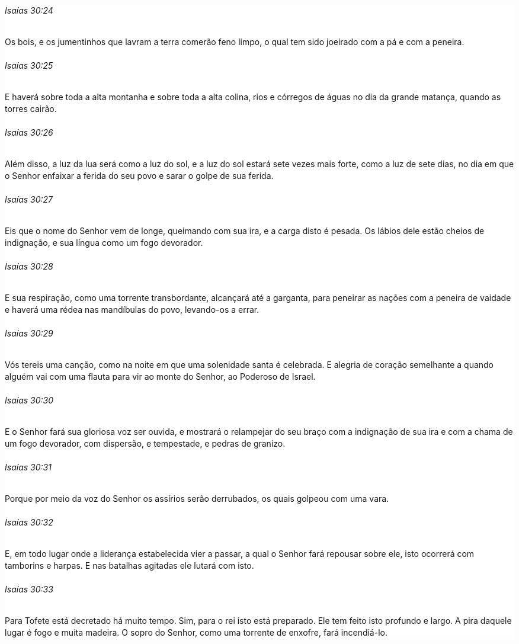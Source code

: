 ###### Isaías 30:24

Os bois, e os jumentinhos que lavram a terra comerão feno limpo, o qual tem sido joeirado com a pá e com a peneira.

###### Isaías 30:25

E haverá sobre toda a alta montanha e sobre toda a alta colina, rios e córregos de águas no dia da grande matança, quando as torres cairão.

###### Isaías 30:26

Além disso, a luz da lua será como a luz do sol, e a luz do sol estará sete vezes mais forte, como a luz de sete dias, no dia em que o Senhor enfaixar a ferida do seu povo e sarar o golpe de sua ferida.

###### Isaías 30:27

Eis que o nome do Senhor vem de longe, queimando com sua ira, e a carga disto é pesada. Os lábios dele estão cheios de indignação, e sua língua como um fogo devorador.

###### Isaías 30:28

E sua respiração, como uma torrente transbordante, alcançará até a garganta, para peneirar as nações com a peneira de vaidade e haverá uma rédea nas mandíbulas do povo, levando-os a errar.

###### Isaías 30:29

Vós tereis uma canção, como na noite em que uma solenidade santa é celebrada. E alegria de coração semelhante a quando alguém vai com uma flauta para vir ao monte do Senhor, ao Poderoso de Israel.

###### Isaías 30:30

E o Senhor fará sua gloriosa voz ser ouvida, e mostrará o relampejar do seu braço com a indignação de sua ira e com a chama de um fogo devorador, com dispersão, e tempestade, e pedras de granizo.

###### Isaías 30:31

Porque por meio da voz do Senhor os assírios serão derrubados, os quais golpeou com uma vara.

###### Isaías 30:32

E, em todo lugar onde a liderança estabelecida vier a passar, a qual o Senhor fará repousar sobre ele, isto ocorrerá com tamborins e harpas. E nas batalhas agitadas ele lutará com isto.

###### Isaías 30:33

Para Tofete está decretado há muito tempo. Sim, para o rei isto está preparado. Ele tem feito isto profundo e largo. A pira daquele lugar é fogo e muita madeira. O sopro do Senhor, como uma torrente de enxofre, fará incendiá-lo.

